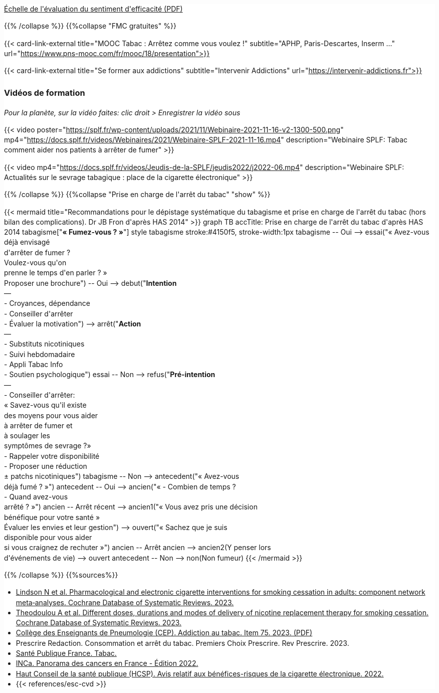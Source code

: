 [Échelle de l'évaluation du sentiment d'efficacité (PDF)](https://www.has-sante.fr/upload/docs/application/pdf/2014-11/outil_evaluation_sentiment_efficacite.pdf)

{{% /collapse %}}
{{%collapse "FMC gratuites" %}}

{{< card-link-external title="MOOC Tabac : Arrêtez comme vous voulez !" subtitle="APHP, Paris-Descartes, Inserm ..." url="https://www.pns-mooc.com/fr/mooc/18/presentation">}}

{{< card-link-external title="Se former aux addictions" subtitle="Intervenir Addictions" url="https://intervenir-addictions.fr">}}

### Vidéos de formation

*Pour la planète, sur la vidéo faites: clic droit > Enregistrer la vidéo sous*

{{< video poster="https://splf.fr/wp-content/uploads/2021/11/Webinaire-2021-11-16-v2-1300-500.png" mp4="https://docs.splf.fr/videos/Webinaires/2021/Webinaire-SPLF-2021-11-16.mp4" description="Webinaire SPLF: Tabac comment aider nos patients à arrêter de fumer" >}}

{{< video mp4="https://docs.splf.fr/videos/Jeudis-de-la-SPLF/jeudis2022/j2022-06.mp4" description="Webinaire SPLF: Actualités sur le sevrage tabagique : place de la cigarette électronique" >}}

{{% /collapse %}}
{{%collapse "Prise en charge de l'arrêt du tabac" "show" %}}

{{< mermaid title="Recommandations pour le dépistage systématique du tabagisme et prise en charge de l'arrêt du tabac (hors bilan des complications). Dr JB Fron d'après HAS 2014" >}}
graph TB
accTitle: Prise en charge de l'arrêt du tabac d'après HAS 2014
  tabagisme["<b>« Fumez-vous ? »</b>"]
  style tabagisme stroke:#4150f5, stroke-width:1px
  tabagisme -- Oui --> essai("« Avez-vous déjà envisagé<br>d'arrêter de fumer ?<br>Voulez-vous qu'on<br>prenne le temps d'en parler ? »<br>Proposer une brochure") -- Oui --> debut("<b>Intention</b><br>—<br>- Croyances, dépendance<br>- Conseiller d'arrêter<br>- Évaluer la motivation") --> arrêt("<b>Action</b><br>—<br>- Substituts nicotiniques<br>- Suivi hebdomadaire<br>- Appli Tabac Info<br>- Soutien psychologique")
    essai -- Non --> refus("<b>Pré-intention</b><br>—<br>- Conseiller d'arrêter:<br>« Savez-vous qu'il existe<br>des moyens pour vous aider<br>à arrêter de fumer et<br>à soulager les<br>symptômes de sevrage ?»<br>- Rappeler votre disponibilité<br>- Proposer une réduction<br>± patchs nicotiniques")
  tabagisme -- Non --> antecedent("« Avez-vous<br>déjà fumé ? »")
    antecedent -- Oui --> ancien("« - Combien de temps ?<br>- Quand avez-vous<br>arrêté ? »")
      ancien -- Arrêt récent --> ancien1("« Vous avez pris une décision<br>bénéfique pour votre santé »<br>Évaluer les envies et leur gestion") --> ouvert("« Sachez que je suis<br>disponible pour vous aider<br>si vous craignez de rechuter »")
      ancien -- Arrêt ancien --> ancien2(Y penser lors<br>d'événements de vie) --> ouvert
    antecedent -- Non --> non(Non fumeur)
{{< /mermaid >}}

{{% /collapse %}}
{{%sources%}}

- [Lindson N et al. Pharmacological and electronic cigarette interventions for smoking cessation in adults: component network meta‐analyses. Cochrane Database of Systematic Reviews. 2023.](https://www.cochranelibrary.com/cdsr/doi/10.1002/14651858.CD015226.pub2/full/fr)
- [Theodoulou A et al. Different doses, durations and modes of delivery of nicotine replacement therapy for smoking cessation. Cochrane Database of Systematic Reviews. 2023.](https://www.cochranelibrary.com/cdsr/doi/10.1002/14651858.CD013308.pub2/full/fr)
- [Collège des Enseignants de Pneumologie (CEP). Addiction au tabac. Item 75. 2023. (PDF)](http://cep.splf.fr/wp-content/uploads/2023/07/ITEM_75_TABAC_2023.pdf)
- Prescrire Redaction. Consommation et arrêt du tabac. Premiers Choix Prescrire. Rev Prescrire. 2023.
- [Santé Publique France. Tabac.](https://www.santepubliquefrance.fr/determinants-de-sante/tabac)
- [INCa. Panorama des cancers en France - Édition 2022.](https://www.e-cancer.fr/Expertises-et-publications/Catalogue-des-publications/Panorama-des-cancers-en-France-Edition-2022)
- [Haut Conseil de la santé publique (HCSP). Avis relatif aux bénéfices-risques de la cigarette électronique. 2022.](https://www.hcsp.fr/explore.cgi/avisrapportsdomaine?clefr=1138)
- {{< references/esc-cvd >}}